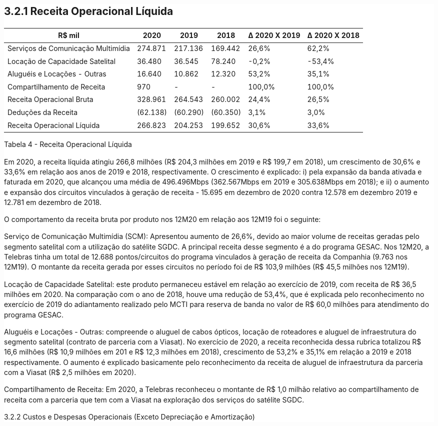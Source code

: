 ## 3.2.1 Receita Operacional Líquida

| R$ mil                             | 2020     | 2019     | 2018     | Δ 2020 X 2019   | Δ 2020 X 2018   |
|------------------------------------|----------|----------|----------|-----------------|-----------------|
| Serviços de Comunicação Multimídia | 274.871  | 217.136  | 169.442  | 26,6%           | 62,2%           |
| Locação de Capacidade Satelital    | 36.480   | 36.545   | 78.240   | -0,2%           | -53,4%          |
| Aluguéis e Locações - Outras       | 16.640   | 10.862   | 12.320   | 53,2%           | 35,1%           |
| Compartilhamento de Receita        | 970      | -        | -        | 100,0%          | 100,0%          |
| Receita Operacional Bruta          | 328.961  | 264.543  | 260.002  | 24,4%           | 26,5%           |
| Deduções da Receita                | (62.138) | (60.290) | (60.350) | 3,1%            | 3,0%            |
| Receita Operacional Líquida        | 266.823  | 204.253  | 199.652  | 30,6%           | 33,6%           |

Tabela 4 - Receita Operacional Líquida

Em 2020, a receita líquida atingiu 266,8 milhões (R$ 204,3 milhões em 2019 e R$ 199,7 em 2018), um crescimento de 30,6% e 33,6% em relação aos anos de 2019 e 2018, respectivamente. O crescimento é explicado: i) pela expansão da banda ativada e faturada em 2020, que alcançou uma média de 496.496Mbps (362.567Mbps em 2019 e 305.638Mbps em 2018); e ii) o aumento e expansão dos circuitos vinculados à geração de receita - 15.695 em dezembro de 2020 contra 12.578 em dezembro 2019 e 12.781 em dezembro de 2018.

O comportamento da receita bruta por produto nos 12M20 em relação aos 12M19 foi o seguinte:

Serviço de Comunicação Multimídia (SCM): Apresentou aumento de 26,6%, devido ao maior volume  de  receitas  geradas  pelo  segmento  satelital  com  a  utilização  do  satélite  SGDC.  A principal receita desse segmento é a do programa GESAC. Nos 12M20, a Telebras tinha um total de 12.688 pontos/circuitos do programa vinculados à geração de receita da Companhia (9.763 nos 12M19). O montante da receita gerada por esses circuitos no período foi de R$ 103,9 milhões (R$ 45,5 milhões nos 12M19).







Locação de Capacidade Satelital: este produto permaneceu estável em relação ao exercício de 2019, com receita de R$ 36,5 milhões em 2020. Na comparação com o ano de 2018, houve uma  redução  de  53,4%,  que  é  explicada  pelo  reconhecimento  no  exercício  de  2019  do adiantamento realizado pelo MCTI para reserva de banda no valor de R$ 60,0 milhões para atendimento do programa GESAC.

Aluguéis e Locações - Outras: compreende o aluguel de cabos ópticos, locação de roteadores e  aluguel  de  infraestrutura  do  segmento  satelital  (contrato  de  parceria  com  a  Viasat).  No exercício  de  2020,  a  receita  reconhecida  dessa  rubrica  totalizou  R$  16,6  milhões  (R$  10,9 milhões em 201 e R$ 12,3 milhões em 2018), crescimento de 53,2% e 35,1% em relação a 2019 e 2018 respectivamente. O aumento é explicado basicamente pelo reconhecimento da receita de aluguel de infraestrutura da parceria com a Viasat (R$ 2,5 milhões em 2020).

Compartilhamento de Receita: Em 2020, a Telebras reconheceu o montante de R$ 1,0 milhão relativo ao compartilhamento de receita com a parceria que tem com a Viasat na exploração dos serviços do satélite SGDC.

3.2.2 Custos e Despesas Operacionais (Exceto Depreciação e Amortização)
